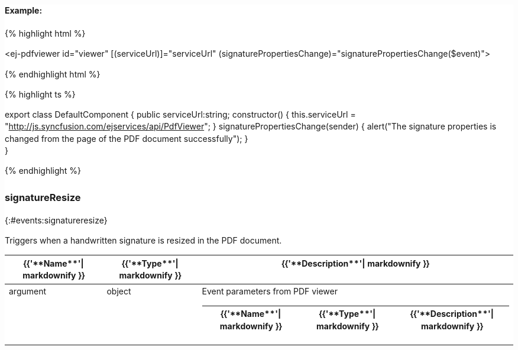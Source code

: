 #### Example:

{% highlight html %}

<ej-pdfviewer id="viewer" [(serviceUrl)]="serviceUrl" (signaturePropertiesChange)="signaturePropertiesChange($event)"> </ej-pdfviewer> 

{% endhighlight html %}

{% highlight ts %}

export class DefaultComponent {
    public serviceUrl:string;
    constructor()
    {
         this.serviceUrl = "http://js.syncfusion.com/ejservices/api/PdfViewer"; 
    }
    signaturePropertiesChange(sender)
    {
         alert("The signature properties is changed from the page of the PDF document successfully");
    }  
}

{% endhighlight %}

### signatureResize

{:#events:signatureresize}

Triggers when a handwritten signature is resized in the PDF document.
<table>
<thead>
<tr>
<th>
{{'**Name**'| markdownify }}
</th>
<th>
{{'**Type**'| markdownify }}
</th>
<th>
{{'**Description**'| markdownify }}
</th>
</tr>
</thead>
<tbody>
<tr>
<td class="name">
argument
</td>
<td class="type">
object
</td>
<td class="description">
Event parameters from PDF viewer
<table>
<thead>
<tr>
<th>
{{'**Name**'| markdownify }}
</th>
<th>
{{'**Type**'| markdownify }}
</th>
<th>
{{'**Description**'| markdownify }}
</th>